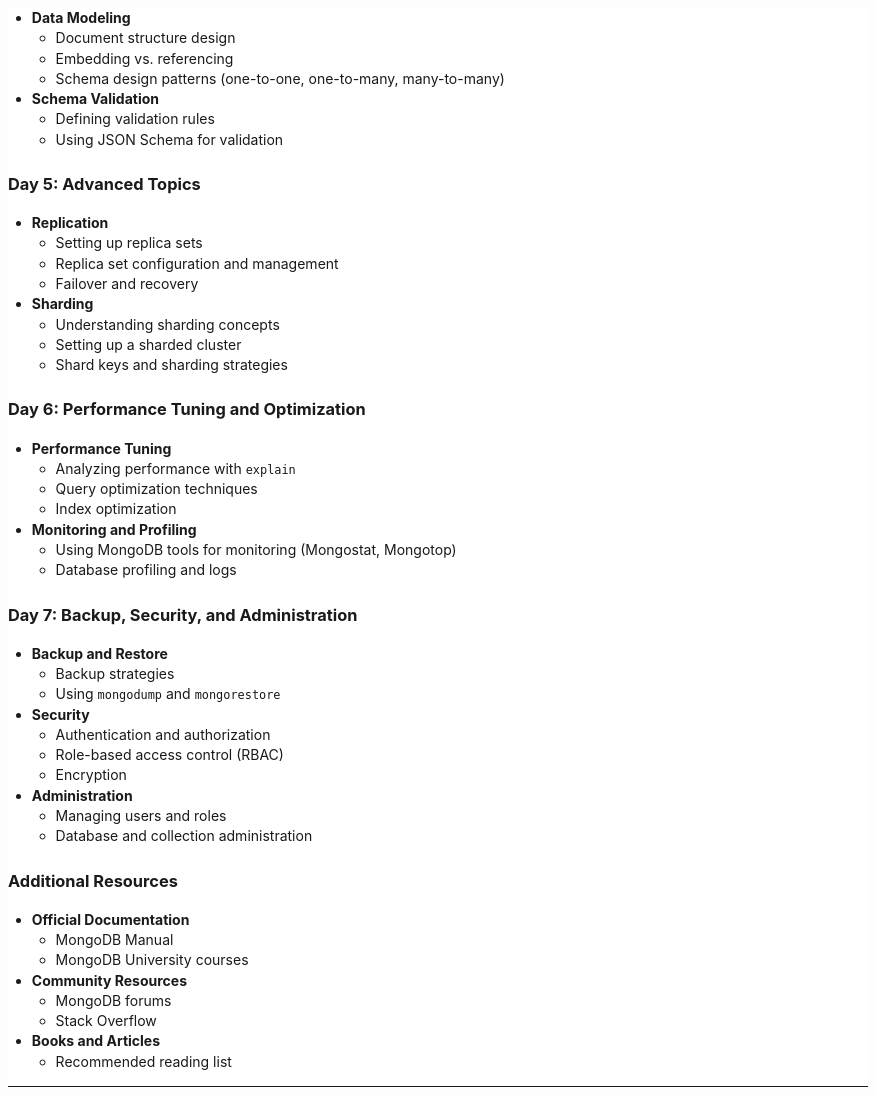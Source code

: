 -   **Data Modeling**
    -   Document structure design
    -   Embedding vs. referencing
    -   Schema design patterns (one-to-one, one-to-many, many-to-many)
-   **Schema Validation**
    -   Defining validation rules
    -   Using JSON Schema for validation

### Day 5: Advanced Topics

-   **Replication**
    -   Setting up replica sets
    -   Replica set configuration and management
    -   Failover and recovery
-   **Sharding**
    -   Understanding sharding concepts
    -   Setting up a sharded cluster
    -   Shard keys and sharding strategies

### Day 6: Performance Tuning and Optimization

-   **Performance Tuning**
    -   Analyzing performance with `explain`
    -   Query optimization techniques
    -   Index optimization
-   **Monitoring and Profiling**
    -   Using MongoDB tools for monitoring (Mongostat, Mongotop)
    -   Database profiling and logs

### Day 7: Backup, Security, and Administration

-   **Backup and Restore**
    -   Backup strategies
    -   Using `mongodump` and `mongorestore`
-   **Security**
    -   Authentication and authorization
    -   Role-based access control (RBAC)
    -   Encryption
-   **Administration**
    -   Managing users and roles
    -   Database and collection administration

### Additional Resources

-   **Official Documentation**
    -   MongoDB Manual
    -   MongoDB University courses
-   **Community Resources**
    -   MongoDB forums
    -   Stack Overflow
-   **Books and Articles**
    -   Recommended reading list

---